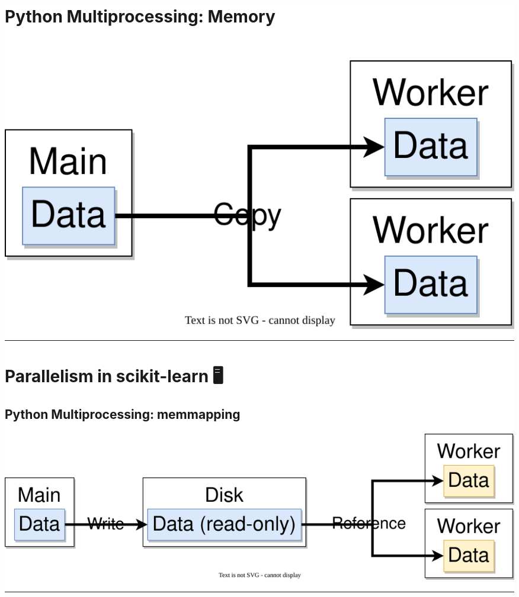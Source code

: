 # Python Multiprocessing: Memory

<br>

![](images/memmap-default.svg)

---

# Parallelism in scikit-learn  🖥
## Python Multiprocessing: memmapping

![](images/memmap-sk.svg)

---